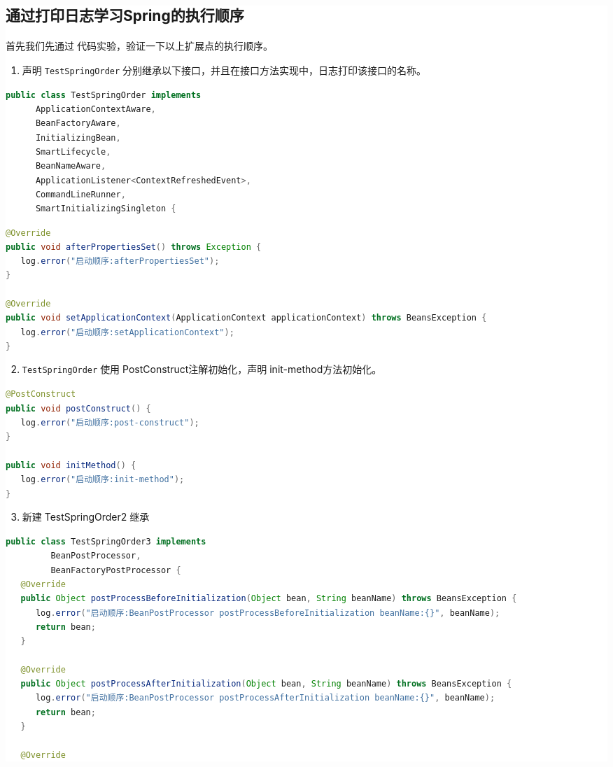通过打印日志学习Spring的执行顺序
-------------------

首先我们先通过 代码实验，验证一下以上扩展点的执行顺序。

1.  声明 `TestSpringOrder` 分别继承以下接口，并且在接口方法实现中，日志打印该接口的名称。

```Java
public class TestSpringOrder implements
      ApplicationContextAware,
      BeanFactoryAware, 
      InitializingBean, 
      SmartLifecycle, 
      BeanNameAware, 
      ApplicationListener<ContextRefreshedEvent>, 
      CommandLineRunner,
      SmartInitializingSingleton {

```

```Java
@Override
public void afterPropertiesSet() throws Exception {
   log.error("启动顺序:afterPropertiesSet");
}

@Override
public void setApplicationContext(ApplicationContext applicationContext) throws BeansException {
   log.error("启动顺序:setApplicationContext");
}

```

2.  `TestSpringOrder` 使用 PostConstruct注解初始化，声明 init-method方法初始化。

```Java
@PostConstruct
public void postConstruct() {
   log.error("启动顺序:post-construct");
}

public void initMethod() {
   log.error("启动顺序:init-method");
}

```

3.  新建 TestSpringOrder2 继承

```Java
public class TestSpringOrder3 implements
         BeanPostProcessor, 
         BeanFactoryPostProcessor {
   @Override
   public Object postProcessBeforeInitialization(Object bean, String beanName) throws BeansException {
      log.error("启动顺序:BeanPostProcessor postProcessBeforeInitialization beanName:{}", beanName);
      return bean;
   }

   @Override
   public Object postProcessAfterInitialization(Object bean, String beanName) throws BeansException {
      log.error("启动顺序:BeanPostProcessor postProcessAfterInitialization beanName:{}", beanName);
      return bean;
   }

   @Override
```